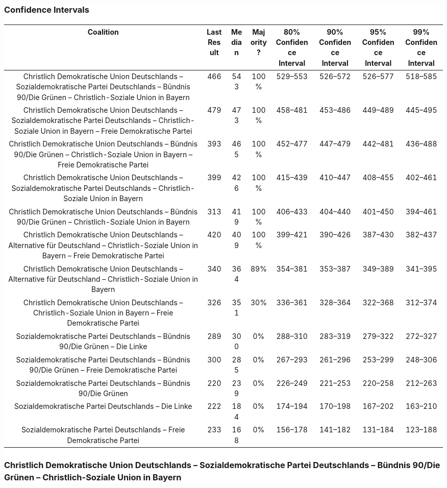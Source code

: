 ### Confidence Intervals

| Coalition | Last Result | Median | Majority? | 80% Confidence Interval | 90% Confidence Interval | 95% Confidence Interval | 99% Confidence Interval |
|:---------:|:-----------:|:------:|:---------:|:-----------------------:|:-----------------------:|:-----------------------:|:-----------------------:|
| Christlich Demokratische Union Deutschlands – Sozialdemokratische Partei Deutschlands – Bündnis 90/Die Grünen – Christlich-Soziale Union in Bayern | 466 | 543 | 100% | 529–553 | 526–572 | 526–577 | 518–585 |
| Christlich Demokratische Union Deutschlands – Sozialdemokratische Partei Deutschlands – Christlich-Soziale Union in Bayern – Freie Demokratische Partei | 479 | 473 | 100% | 458–481 | 453–486 | 449–489 | 445–495 |
| Christlich Demokratische Union Deutschlands – Bündnis 90/Die Grünen – Christlich-Soziale Union in Bayern – Freie Demokratische Partei | 393 | 465 | 100% | 452–477 | 447–479 | 442–481 | 436–488 |
| Christlich Demokratische Union Deutschlands – Sozialdemokratische Partei Deutschlands – Christlich-Soziale Union in Bayern | 399 | 426 | 100% | 415–439 | 410–447 | 408–455 | 402–461 |
| Christlich Demokratische Union Deutschlands – Bündnis 90/Die Grünen – Christlich-Soziale Union in Bayern | 313 | 419 | 100% | 406–433 | 404–440 | 401–450 | 394–461 |
| Christlich Demokratische Union Deutschlands – Alternative für Deutschland – Christlich-Soziale Union in Bayern – Freie Demokratische Partei | 420 | 409 | 100% | 399–421 | 390–426 | 387–430 | 382–437 |
| Christlich Demokratische Union Deutschlands – Alternative für Deutschland – Christlich-Soziale Union in Bayern | 340 | 364 | 89% | 354–381 | 353–387 | 349–389 | 341–395 |
| Christlich Demokratische Union Deutschlands – Christlich-Soziale Union in Bayern – Freie Demokratische Partei | 326 | 351 | 30% | 336–361 | 328–364 | 322–368 | 312–374 |
| Sozialdemokratische Partei Deutschlands – Bündnis 90/Die Grünen – Die Linke | 289 | 300 | 0% | 288–310 | 283–319 | 279–322 | 272–327 |
| Sozialdemokratische Partei Deutschlands – Bündnis 90/Die Grünen – Freie Demokratische Partei | 300 | 285 | 0% | 267–293 | 261–296 | 253–299 | 248–306 |
| Sozialdemokratische Partei Deutschlands – Bündnis 90/Die Grünen | 220 | 239 | 0% | 226–249 | 221–253 | 220–258 | 212–263 |
| Sozialdemokratische Partei Deutschlands – Die Linke | 222 | 184 | 0% | 174–194 | 170–198 | 167–202 | 163–210 |
| Sozialdemokratische Partei Deutschlands – Freie Demokratische Partei | 233 | 168 | 0% | 156–178 | 141–182 | 131–184 | 123–188 |

### Christlich Demokratische Union Deutschlands – Sozialdemokratische Partei Deutschlands – Bündnis 90/Die Grünen – Christlich-Soziale Union in Bayern
